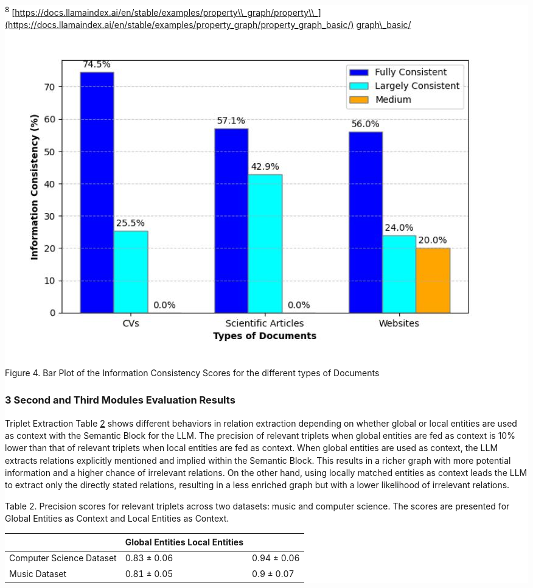 <span id="page-9-2"></span><sup>8</sup> [https://docs.llamaindex.ai/en/stable/examples/property\\_graph/property\\_](https://docs.llamaindex.ai/en/stable/examples/property_graph/property_graph_basic/) [graph\\_basic/](https://docs.llamaindex.ai/en/stable/examples/property_graph/property_graph_basic/)

![](_page_10_Figure_0.jpeg)


<span id="page-10-0"></span>Figure 4. Bar Plot of the Information Consistency Scores for the different types of Documents

### 3 Second and Third Modules Evaluation Results

Triplet Extraction Table [2](#page-10-1) shows different behaviors in relation extraction depending on whether global or local entities are used as context with the Semantic Block for the LLM. The precision of relevant triplets when global entities are fed as context is 10% lower than that of relevant triplets when local entities are fed as context. When global entities are used as context, the LLM extracts relations explicitly mentioned and implied within the Semantic Block. This results in a richer graph with more potential information and a higher chance of irrelevant relations. On the other hand, using locally matched entities as context leads the LLM to extract only the directly stated relations, resulting in a less enriched graph but with a lower likelihood of irrelevant relations.

<span id="page-10-1"></span>Table 2. Precision scores for relevant triplets across two datasets: music and computer science. The scores are presented for Global Entities as Context and Local Entities as Context.

| | Global Entities Local Entities | |
|--------------------------|--------------------------------|-------------|
| Computer Science Dataset | 0.83 ± 0.06 | 0.94 ± 0.06 |
| Music Dataset | 0.81 ± 0.05 | 0.9 ± 0.07 |
